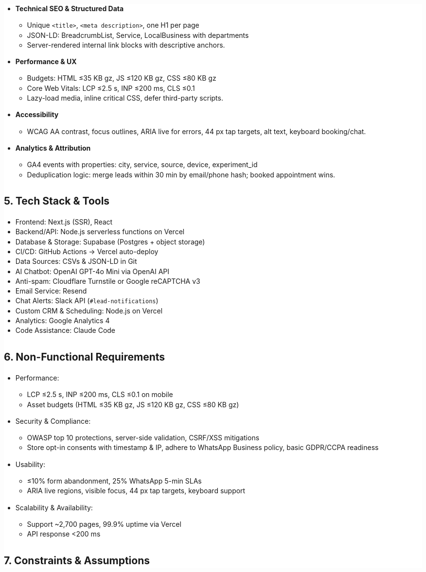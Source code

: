 - **Technical SEO & Structured Data**
  - Unique `<title>`, `<meta description>`, one H1 per page
  - JSON-LD: BreadcrumbList, Service, LocalBusiness with departments
  - Server-rendered internal link blocks with descriptive anchors.

- **Performance & UX**
  - Budgets: HTML ≤35 KB gz, JS ≤120 KB gz, CSS ≤80 KB gz
  - Core Web Vitals: LCP ≤2.5 s, INP ≤200 ms, CLS ≤0.1
  - Lazy-load media, inline critical CSS, defer third-party scripts.

- **Accessibility**
  - WCAG AA contrast, focus outlines, ARIA live for errors, 44 px tap targets, alt text, keyboard booking/chat.

- **Analytics & Attribution**
  - GA4 events with properties: city, service, source, device, experiment_id
  - Deduplication logic: merge leads within 30 min by email/phone hash; booked appointment wins.

## 5. Tech Stack & Tools

- Frontend: Next.js (SSR), React
- Backend/API: Node.js serverless functions on Vercel
- Database & Storage: Supabase (Postgres + object storage)
- CI/CD: GitHub Actions → Vercel auto-deploy
- Data Sources: CSVs & JSON-LD in Git
- AI Chatbot: OpenAI GPT-4o Mini via OpenAI API
- Anti-spam: Cloudflare Turnstile or Google reCAPTCHA v3
- Email Service: Resend
- Chat Alerts: Slack API (`#lead-notifications`)
- Custom CRM & Scheduling: Node.js on Vercel
- Analytics: Google Analytics 4
- Code Assistance: Claude Code

## 6. Non-Functional Requirements

- Performance:
  - LCP ≤2.5 s, INP ≤200 ms, CLS ≤0.1 on mobile
  - Asset budgets (HTML ≤35 KB gz, JS ≤120 KB gz, CSS ≤80 KB gz)

- Security & Compliance:
  - OWASP top 10 protections, server-side validation, CSRF/XSS mitigations
  - Store opt-in consents with timestamp & IP, adhere to WhatsApp Business policy, basic GDPR/CCPA readiness

- Usability:
  - ≤10% form abandonment, 25% WhatsApp 5-min SLAs
  - ARIA live regions, visible focus, 44 px tap targets, keyboard support

- Scalability & Availability:
  - Support ~2,700 pages, 99.9% uptime via Vercel
  - API response <200 ms

## 7. Constraints & Assumptions
